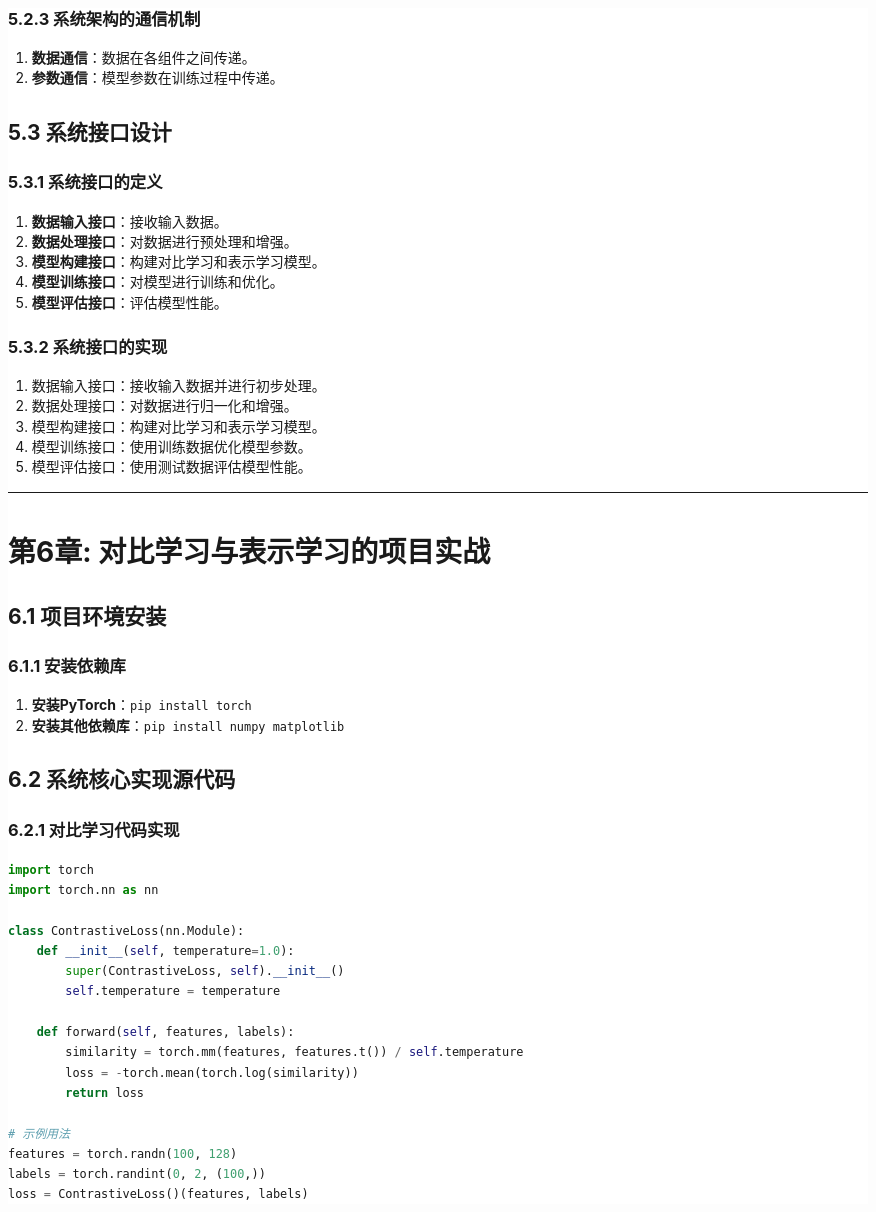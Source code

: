 ### 5.2.3 系统架构的通信机制
1. **数据通信**：数据在各组件之间传递。
2. **参数通信**：模型参数在训练过程中传递。

## 5.3 系统接口设计

### 5.3.1 系统接口的定义
1. **数据输入接口**：接收输入数据。
2. **数据处理接口**：对数据进行预处理和增强。
3. **模型构建接口**：构建对比学习和表示学习模型。
4. **模型训练接口**：对模型进行训练和优化。
5. **模型评估接口**：评估模型性能。

### 5.3.2 系统接口的实现
1. 数据输入接口：接收输入数据并进行初步处理。
2. 数据处理接口：对数据进行归一化和增强。
3. 模型构建接口：构建对比学习和表示学习模型。
4. 模型训练接口：使用训练数据优化模型参数。
5. 模型评估接口：使用测试数据评估模型性能。

---

# 第6章: 对比学习与表示学习的项目实战

## 6.1 项目环境安装

### 6.1.1 安装依赖库
1. **安装PyTorch**：`pip install torch`
2. **安装其他依赖库**：`pip install numpy matplotlib`

## 6.2 系统核心实现源代码

### 6.2.1 对比学习代码实现

```python
import torch
import torch.nn as nn

class ContrastiveLoss(nn.Module):
    def __init__(self, temperature=1.0):
        super(ContrastiveLoss, self).__init__()
        self.temperature = temperature

    def forward(self, features, labels):
        similarity = torch.mm(features, features.t()) / self.temperature
        loss = -torch.mean(torch.log(similarity))
        return loss

# 示例用法
features = torch.randn(100, 128)
labels = torch.randint(0, 2, (100,))
loss = ContrastiveLoss()(features, labels)
```

